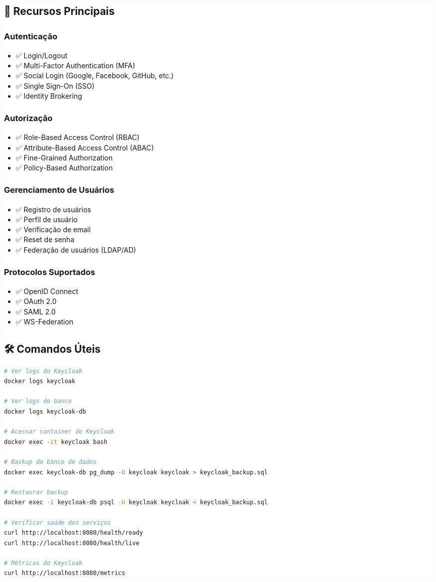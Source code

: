 ## 🎯 Recursos Principais

### Autenticação
- ✅ Login/Logout
- ✅ Multi-Factor Authentication (MFA)
- ✅ Social Login (Google, Facebook, GitHub, etc.)
- ✅ Single Sign-On (SSO)
- ✅ Identity Brokering

### Autorização
- ✅ Role-Based Access Control (RBAC)
- ✅ Attribute-Based Access Control (ABAC)
- ✅ Fine-Grained Authorization
- ✅ Policy-Based Authorization

### Gerenciamento de Usuários
- ✅ Registro de usuários
- ✅ Perfil de usuário
- ✅ Verificação de email
- ✅ Reset de senha
- ✅ Federação de usuários (LDAP/AD)

### Protocolos Suportados
- ✅ OpenID Connect
- ✅ OAuth 2.0
- ✅ SAML 2.0
- ✅ WS-Federation

## 🛠️ Comandos Úteis

```bash
# Ver logs do Keycloak
docker logs keycloak

# Ver logs do banco
docker logs keycloak-db

# Acessar container do Keycloak
docker exec -it keycloak bash

# Backup do banco de dados
docker exec keycloak-db pg_dump -U keycloak keycloak > keycloak_backup.sql

# Restaurar backup
docker exec -i keycloak-db psql -U keycloak keycloak < keycloak_backup.sql

# Verificar saúde dos serviços
curl http://localhost:8080/health/ready
curl http://localhost:8080/health/live

# Métricas do Keycloak
curl http://localhost:8080/metrics
```
